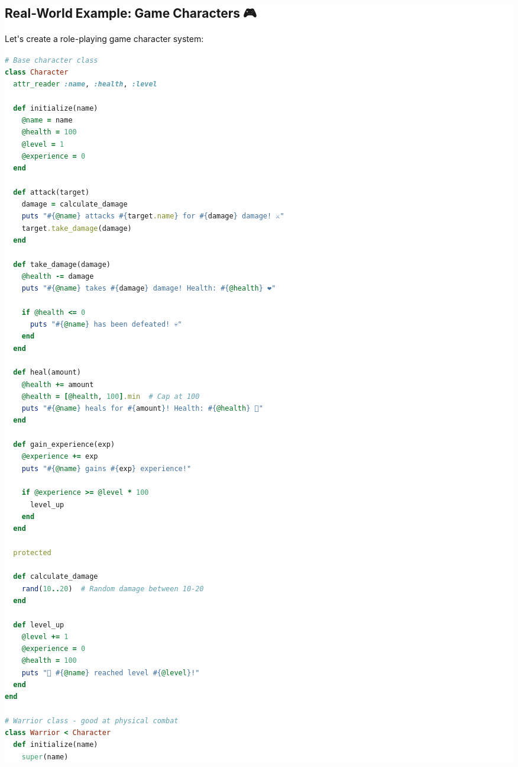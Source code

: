 ## Real-World Example: Game Characters 🎮

Let's create a role-playing game character system:

```ruby
# Base character class
class Character
  attr_reader :name, :health, :level
  
  def initialize(name)
    @name = name
    @health = 100
    @level = 1
    @experience = 0
  end
  
  def attack(target)
    damage = calculate_damage
    puts "#{@name} attacks #{target.name} for #{damage} damage! ⚔️"
    target.take_damage(damage)
  end
  
  def take_damage(damage)
    @health -= damage
    puts "#{@name} takes #{damage} damage! Health: #{@health} ❤️"
    
    if @health <= 0
      puts "#{@name} has been defeated! 💀"
    end
  end
  
  def heal(amount)
    @health += amount
    @health = [@health, 100].min  # Cap at 100
    puts "#{@name} heals for #{amount}! Health: #{@health} 💚"
  end
  
  def gain_experience(exp)
    @experience += exp
    puts "#{@name} gains #{exp} experience!"
    
    if @experience >= @level * 100
      level_up
    end
  end
  
  protected
  
  def calculate_damage
    rand(10..20)  # Random damage between 10-20
  end
  
  def level_up
    @level += 1
    @experience = 0
    @health = 100
    puts "🌟 #{@name} reached level #{@level}!"
  end
end

# Warrior class - good at physical combat
class Warrior < Character
  def initialize(name)
    super(name)
```